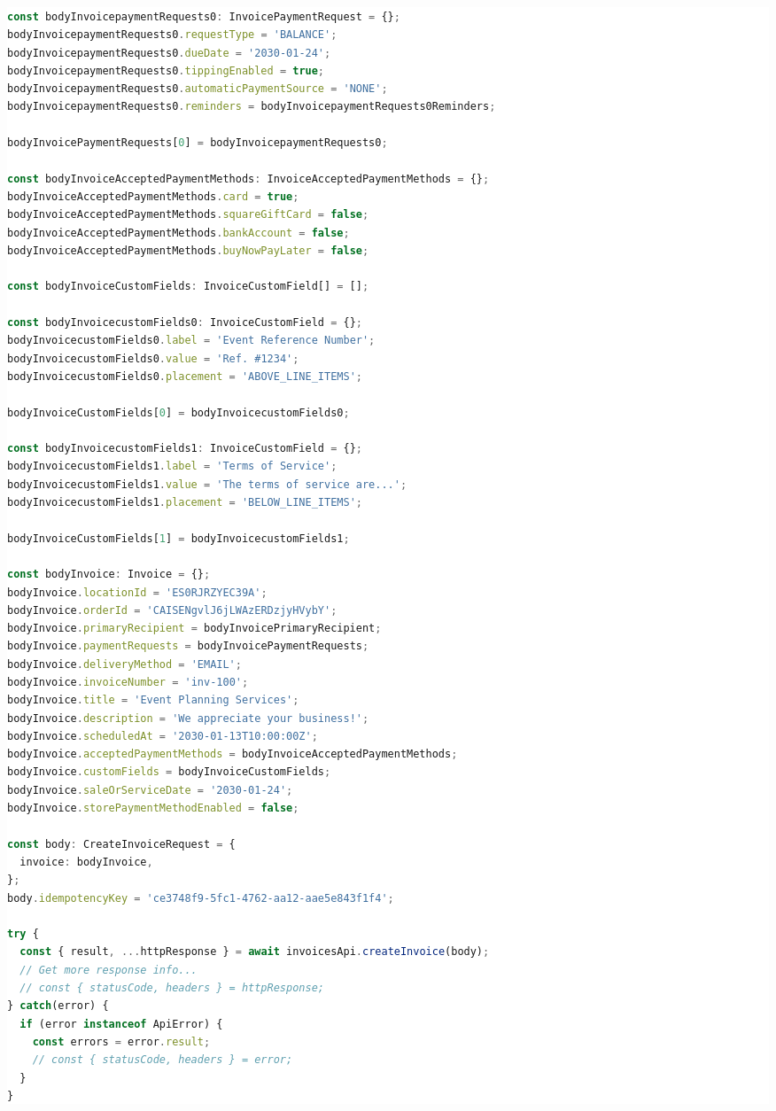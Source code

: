 ```ts
const bodyInvoicepaymentRequests0: InvoicePaymentRequest = {};
bodyInvoicepaymentRequests0.requestType = 'BALANCE';
bodyInvoicepaymentRequests0.dueDate = '2030-01-24';
bodyInvoicepaymentRequests0.tippingEnabled = true;
bodyInvoicepaymentRequests0.automaticPaymentSource = 'NONE';
bodyInvoicepaymentRequests0.reminders = bodyInvoicepaymentRequests0Reminders;

bodyInvoicePaymentRequests[0] = bodyInvoicepaymentRequests0;

const bodyInvoiceAcceptedPaymentMethods: InvoiceAcceptedPaymentMethods = {};
bodyInvoiceAcceptedPaymentMethods.card = true;
bodyInvoiceAcceptedPaymentMethods.squareGiftCard = false;
bodyInvoiceAcceptedPaymentMethods.bankAccount = false;
bodyInvoiceAcceptedPaymentMethods.buyNowPayLater = false;

const bodyInvoiceCustomFields: InvoiceCustomField[] = [];

const bodyInvoicecustomFields0: InvoiceCustomField = {};
bodyInvoicecustomFields0.label = 'Event Reference Number';
bodyInvoicecustomFields0.value = 'Ref. #1234';
bodyInvoicecustomFields0.placement = 'ABOVE_LINE_ITEMS';

bodyInvoiceCustomFields[0] = bodyInvoicecustomFields0;

const bodyInvoicecustomFields1: InvoiceCustomField = {};
bodyInvoicecustomFields1.label = 'Terms of Service';
bodyInvoicecustomFields1.value = 'The terms of service are...';
bodyInvoicecustomFields1.placement = 'BELOW_LINE_ITEMS';

bodyInvoiceCustomFields[1] = bodyInvoicecustomFields1;

const bodyInvoice: Invoice = {};
bodyInvoice.locationId = 'ES0RJRZYEC39A';
bodyInvoice.orderId = 'CAISENgvlJ6jLWAzERDzjyHVybY';
bodyInvoice.primaryRecipient = bodyInvoicePrimaryRecipient;
bodyInvoice.paymentRequests = bodyInvoicePaymentRequests;
bodyInvoice.deliveryMethod = 'EMAIL';
bodyInvoice.invoiceNumber = 'inv-100';
bodyInvoice.title = 'Event Planning Services';
bodyInvoice.description = 'We appreciate your business!';
bodyInvoice.scheduledAt = '2030-01-13T10:00:00Z';
bodyInvoice.acceptedPaymentMethods = bodyInvoiceAcceptedPaymentMethods;
bodyInvoice.customFields = bodyInvoiceCustomFields;
bodyInvoice.saleOrServiceDate = '2030-01-24';
bodyInvoice.storePaymentMethodEnabled = false;

const body: CreateInvoiceRequest = {
  invoice: bodyInvoice,
};
body.idempotencyKey = 'ce3748f9-5fc1-4762-aa12-aae5e843f1f4';

try {
  const { result, ...httpResponse } = await invoicesApi.createInvoice(body);
  // Get more response info...
  // const { statusCode, headers } = httpResponse;
} catch(error) {
  if (error instanceof ApiError) {
    const errors = error.result;
    // const { statusCode, headers } = error;
  }
}
```
